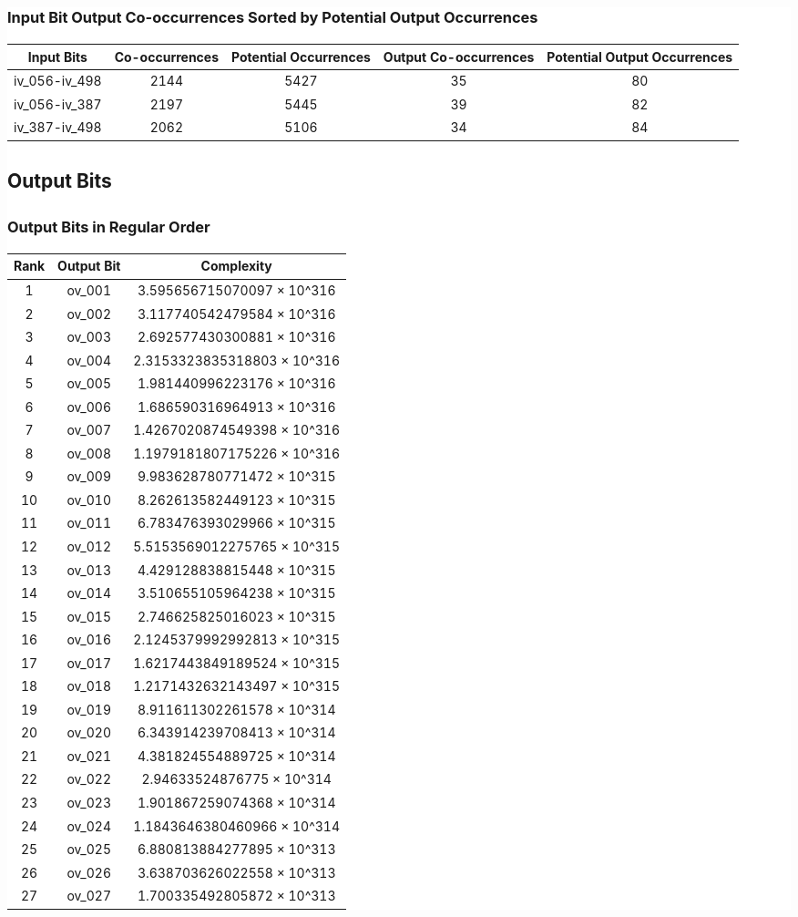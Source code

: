 ### Input Bit Output Co-occurrences Sorted by Potential Output Occurrences

| Input Bits | Co-occurrences | Potential Occurrences | Output Co-occurrences | Potential Output Occurrences |
|:----------:|:--------------:|:---------------------:|:---------------------:|:----------------------------:|
| iv_056-iv_498 | 2144 | 5427 | 35 | 80 |
| iv_056-iv_387 | 2197 | 5445 | 39 | 82 |
| iv_387-iv_498 | 2062 | 5106 | 34 | 84 |

## Output Bits

### Output Bits in Regular Order

| Rank | Output Bit | Complexity |
|:----:|:----------:|:----------:|
| 1 | ov_001 | 3.595656715070097 × 10^316 |
| 2 | ov_002 | 3.117740542479584 × 10^316 |
| 3 | ov_003 | 2.692577430300881 × 10^316 |
| 4 | ov_004 | 2.3153323835318803 × 10^316 |
| 5 | ov_005 | 1.981440996223176 × 10^316 |
| 6 | ov_006 | 1.686590316964913 × 10^316 |
| 7 | ov_007 | 1.4267020874549398 × 10^316 |
| 8 | ov_008 | 1.1979181807175226 × 10^316 |
| 9 | ov_009 | 9.983628780771472 × 10^315 |
| 10 | ov_010 | 8.262613582449123 × 10^315 |
| 11 | ov_011 | 6.783476393029966 × 10^315 |
| 12 | ov_012 | 5.5153569012275765 × 10^315 |
| 13 | ov_013 | 4.429128838815448 × 10^315 |
| 14 | ov_014 | 3.510655105964238 × 10^315 |
| 15 | ov_015 | 2.746625825016023 × 10^315 |
| 16 | ov_016 | 2.1245379992992813 × 10^315 |
| 17 | ov_017 | 1.6217443849189524 × 10^315 |
| 18 | ov_018 | 1.2171432632143497 × 10^315 |
| 19 | ov_019 | 8.911611302261578 × 10^314 |
| 20 | ov_020 | 6.343914239708413 × 10^314 |
| 21 | ov_021 | 4.381824554889725 × 10^314 |
| 22 | ov_022 | 2.94633524876775 × 10^314 |
| 23 | ov_023 | 1.901867259074368 × 10^314 |
| 24 | ov_024 | 1.1843646380460966 × 10^314 |
| 25 | ov_025 | 6.880813884277895 × 10^313 |
| 26 | ov_026 | 3.638703626022558 × 10^313 |
| 27 | ov_027 | 1.700335492805872 × 10^313 |